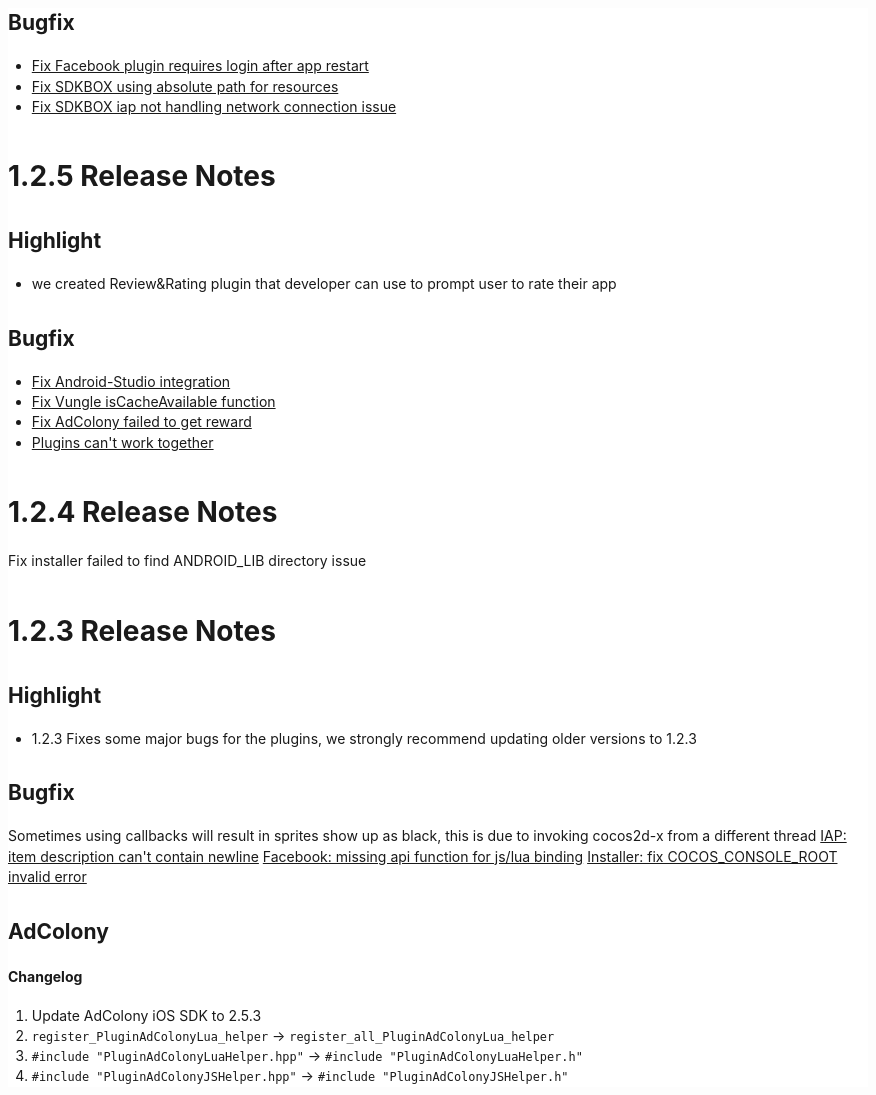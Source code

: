 ## Bugfix
* [Fix Facebook plugin requires login after app restart]()
* [Fix SDKBOX using absolute path for resources]()
* [Fix SDKBOX iap not handling network connection issue]()


1.2.5 Release Notes
===
## Highlight
* we created Review&Rating plugin that developer can use to prompt user to rate their app

## Bugfix
* [Fix Android-Studio integration](http://discuss.cocos2d-x.org/t/sdkbox-v0-5-6-21-android-studio-problem/23866)
* [Fix Vungle isCacheAvailable function](http://stackoverflow.com/questions/31979195/failed-to-find-method-id-of-iscacheavailable-on-vungle-android-because-it-cannot)
* [Fix AdColony failed to get reward](http://discuss.cocos2d-x.org/t/adcolony-sdkbox-cant-get-reward-after-complete-view-video-ads-on-version-1-2-3-3/23600)
* [Plugins can't work together](http://discuss.cocos2d-x.org/t/error-facebook-iap-sdkbox-not-working-together/23851)

1.2.4 Release Notes
===
Fix installer failed to find ANDROID_LIB directory issue

1.2.3 Release Notes
===
## Highlight
* 1.2.3 Fixes some major bugs for the plugins, we strongly recommend updating older versions to 1.2.3

## Bugfix
Sometimes using callbacks will result in sprites show up as black, this is due to invoking cocos2d-x from a different thread
[IAP: item description can't contain newline](http://discuss.cocos2d-x.org/t/solved-google-play-iab-hasnt-been-initilized/22761/21)
[Facebook: missing api function for js/lua binding](http://discuss.cocos2d-x.org/t/sdkbox-facebook-no-api-bug/23414)
[Installer: fix COCOS_CONSOLE_ROOT invalid error](http://discuss.cocos2d-x.org/t/installation-error-for-sdkbox-iap/22898)

## AdColony
#### Changelog
1. Update AdColony iOS SDK to 2.5.3
2. `register_PluginAdColonyLua_helper` -> `register_all_PluginAdColonyLua_helper`
3. `#include "PluginAdColonyLuaHelper.hpp"` -> `#include "PluginAdColonyLuaHelper.h"`
4. `#include "PluginAdColonyJSHelper.hpp"` -> `#include "PluginAdColonyJSHelper.h"`
